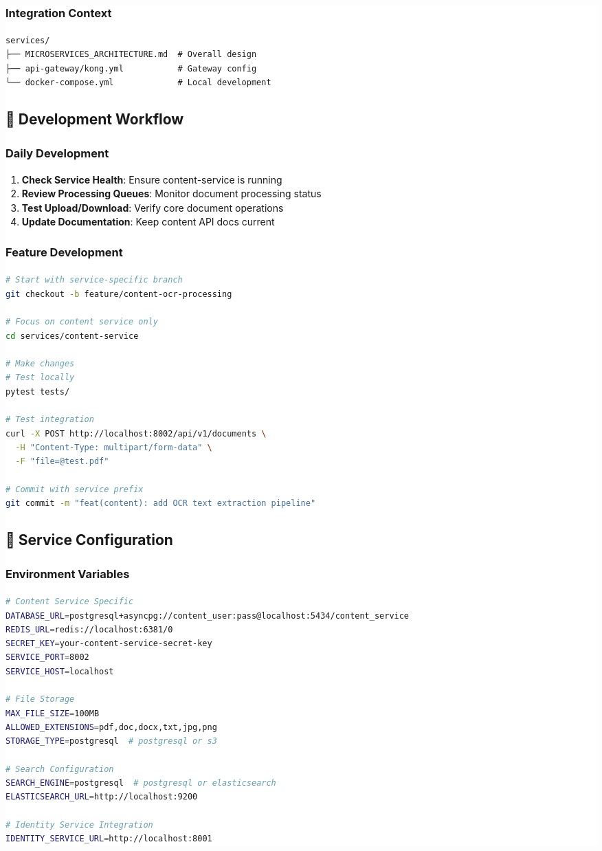 ### **Integration Context**
```
services/
├── MICROSERVICES_ARCHITECTURE.md  # Overall design
├── api-gateway/kong.yml           # Gateway config
└── docker-compose.yml             # Local development
```

## 🎯 **Development Workflow**

### **Daily Development**
1. **Check Service Health**: Ensure content-service is running
2. **Review Processing Queues**: Monitor document processing status
3. **Test Upload/Download**: Verify core document operations
4. **Update Documentation**: Keep content API docs current

### **Feature Development**
```bash
# Start with service-specific branch
git checkout -b feature/content-ocr-processing

# Focus on content service only
cd services/content-service

# Make changes
# Test locally
pytest tests/

# Test integration
curl -X POST http://localhost:8002/api/v1/documents \
  -H "Content-Type: multipart/form-data" \
  -F "file=@test.pdf"

# Commit with service prefix
git commit -m "feat(content): add OCR text extraction pipeline"
```

## 🔧 **Service Configuration**

### **Environment Variables**
```bash
# Content Service Specific
DATABASE_URL=postgresql+asyncpg://content_user:pass@localhost:5434/content_service
REDIS_URL=redis://localhost:6381/0
SECRET_KEY=your-content-service-secret-key
SERVICE_PORT=8002
SERVICE_HOST=localhost

# File Storage
MAX_FILE_SIZE=100MB
ALLOWED_EXTENSIONS=pdf,doc,docx,txt,jpg,png
STORAGE_TYPE=postgresql  # postgresql or s3

# Search Configuration
SEARCH_ENGINE=postgresql  # postgresql or elasticsearch
ELASTICSEARCH_URL=http://localhost:9200

# Identity Service Integration
IDENTITY_SERVICE_URL=http://localhost:8001
```
